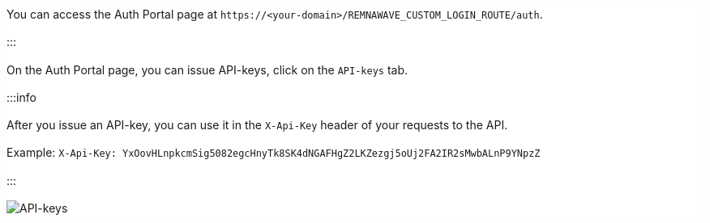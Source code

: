You can access the Auth Portal page at `https://<your-domain>/REMNAWAVE_CUSTOM_LOGIN_ROUTE/auth`.

:::

On the Auth Portal page, you can issue API-keys, click on the `API-keys` tab.

:::info

After you issue an API-key, you can use it in the `X-Api-Key` header of your requests to the API.

Example: `X-Api-Key: YxOovHLnpkcmSig5082egcHnyTk8SK4dNGAFHgZ2LKZezgj5oUj2FA2IR2sMwbALnP9YNpzZ`

:::

![API-keys](/security/api-keys.webp)
